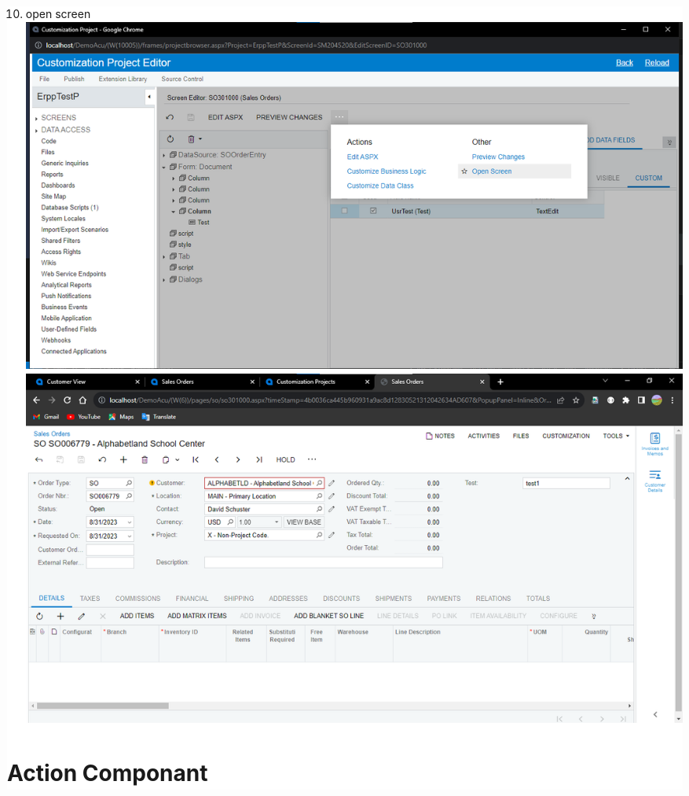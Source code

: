 10. open screen
    ![image](./images/forms/Add_Column_14.png)
    ![image](./images/forms/Add_Column_15.png)

# Action Componant

